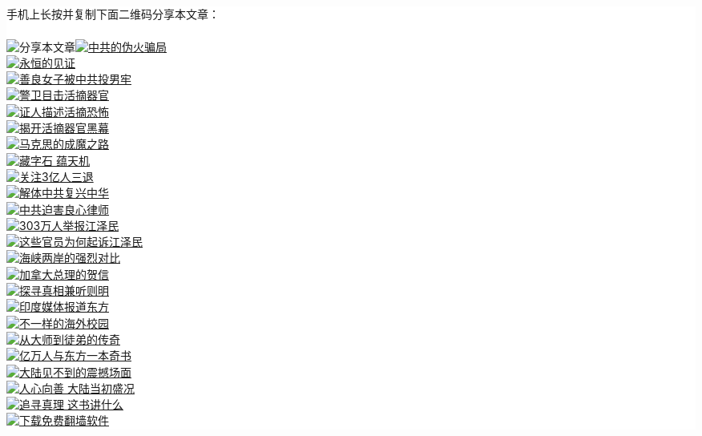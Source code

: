 ####
手机上长按并复制下面二维码分享本文章：<br><br><img src="http://d1p1.ip.zn2.us/v.php?action=qrcode&url=https://github.com/mprjd2205/djy/blob/master/gb/18/4/7/n10283843.md%231" title="分享本文章"></td><td VALIGN=TOP><a href="https://github.com/mprjd2205/djy/blob/master/gb/16/1/21/n4622075.md?dfh#1" target="_blank"><img src="https://gitlab.com/szzdlab/djy/raw/master/gb/300/wei-f1.jpg" title="中共的伪火骗局"  alt="中共的伪火骗局"></a><br><a href="https://github.com/mprjd2205/www/blob/master/README.md?dfh#9" target="_blank"><img src="https://gitlab.com/szzdlab/djy/raw/master/gb/300/yong-h.jpg" title="永恒的见证"  alt="永恒的见证"></a><br><a href="https://github.com/mprjd2205/djy/blob/master/gb/13/9/29/n3974789.md?dfh#1" target="_blank"><img src="https://gitlab.com/szzdlab/djy/raw/master/gb/300/shang-lnz.jpg" title="善良女子被中共投男牢"  alt="善良女子被中共投男牢"></a><br><a href="https://github.com/mprjd2205/djy/blob/master/gb/16/3/16/n4663449.md?dfh#1" target="_blank"><img src="https://gitlab.com/szzdlab/djy/raw/master/gb/300/huo-z3.jpg" title="警卫目击活摘器官"  alt="警卫目击活摘器官"></a><br><a href="https://github.com/mprjd2205/djy/blob/master/gb/16/8/7/n8177641.md?dfh#1" target="_blank"><img src="https://gitlab.com/szzdlab/djy/raw/master/gb/300/huo-z4.jpg" title="证人描述活摘恐怖"  alt="证人描述活摘恐怖"></a><br><a href="https://github.com/mprjd2205/djy/blob/master/gb/10/4/19/n2881569.md?dfh#1" target="_blank"><img src="https://gitlab.com/szzdlab/djy/raw/master/gb/300/huo-z1.jpg" title="揭开活摘器官黑幕"  alt="揭开活摘器官黑幕"></a><br><a href="https://github.com/mprjd2205/djy/blob/master/gb/10/11/7/n3077476.md?dfh#1" target="_blank"><img src="https://gitlab.com/szzdlab/djy/raw/master/gb/300/ma-ks.jpg" title="马克思的成魔之路"  alt="马克思的成魔之路"></a><br><a href="https://github.com/mprjd2205/djy/blob/master/gb/14/6/9/n4173977.md?dfh#1" target="_blank"><img src="https://gitlab.com/szzdlab/djy/raw/master/gb/300/chang-zs.jpg" title="藏字石 蕴天机"  alt="藏字石 蕴天机"></a><br><a href="https://github.com/mprjd2205/djy/blob/master/gb/18/5/10/n10381511.md?dfh#1" target="_blank"><img src="https://gitlab.com/szzdlab/djy/raw/master/gb/300/st1.jpg" title="关注3亿人三退"  alt="关注3亿人三退"></a><br><a href="https://github.com/mprjd2205/djy/blob/master/gb/18/3/21/n10237682.md?dfh#1" target="_blank"><img src="https://gitlab.com/szzdlab/djy/raw/master/gb/300/jie-t.jpg" title="解体中共复兴中华"  alt="解体中共复兴中华"></a><br><a href="https://github.com/mprjd2205/djy/blob/master/gb/9/2/9/n2422991.md?dfh#1" target="_blank"><img src="https://gitlab.com/szzdlab/djy/raw/master/gb/300/gao-zs.jpg" title="中共迫害良心律师"  alt="中共迫害良心律师"></a><br><a href="https://github.com/mprjd2205/djy/blob/master/gb/18/12/9/n10900044.md?dfh#1" target="_blank"><img src="https://gitlab.com/szzdlab/djy/raw/master/gb/300/sj1.jpg" title="303万人举报江泽民"  alt="303万人举报江泽民"></a><br><a href="https://github.com/mprjd2205/djy/blob/master/gb/18/8/28/n10672014.md?dfh#1" target="_blank"><img src="https://gitlab.com/szzdlab/djy/raw/master/gb/300/sj2.jpg" title="这些官员为何起诉江泽民"  alt="这些官员为何起诉江泽民"></a><br><a href="https://github.com/mprjd2205/djy/blob/master/gb/8/12/18/n2367165.md?dfh#1" target="_blank"><img src="https://gitlab.com/szzdlab/djy/raw/master/gb/300/liangan.jpg" title="海峡两岸的强烈对比"  alt="海峡两岸的强烈对比"></a><br><a href="https://github.com/mprjd2205/djy/blob/master/gb/15/5/5/n4427238.md?dfh#1" target="_blank"><img src="https://gitlab.com/szzdlab/djy/raw/master/gb/300/jia-ndzl.jpg" title="加拿大总理的贺信"  alt="加拿大总理的贺信"></a><br><a href="https://github.com/mprjd2205/djy/blob/master/gb/11/6/17/n3289382.md?dfh#1" target="_blank"><img src="https://gitlab.com/szzdlab/djy/raw/master/gb/300/xiao-wd.jpg" title="探寻真相兼听则明"  alt="探寻真相兼听则明"></a><br>
<a href="https://github.com/mprjd2205/djy/blob/master/gb/18/10/27/n10812623.md?dfh#1" target="_blank"><img src="https://gitlab.com/szzdlab/djy/raw/master/gb/300/yindu.jpg" title="印度媒体报道东方"  alt="印度媒体报道东方"></a><br><a href="https://github.com/mprjd2205/djy/blob/master/gb/18/6/9/n10469652.md?dfh#1" target="_blank"><img src="https://gitlab.com/szzdlab/djy/raw/master/gb/300/xie-j.jpg" title="不一样的海外校园"  alt="不一样的海外校园"></a><br><a href="https://github.com/mprjd2205/djy/blob/master/gb/7/4/5/n1669415.md?dfh#1" target="_blank"><img src="https://gitlab.com/szzdlab/djy/raw/master/gb/300/li-up.jpg" title="从大师到徒弟的传奇"  alt="从大师到徒弟的传奇"></a><br><a href="https://github.com/mprjd2205/djy/blob/master/gb/17/5/26/n9191512.md?dfh#1" target="_blank"><img src="https://gitlab.com/szzdlab/djy/raw/master/gb/300/zfl2.jpg" title="亿万人与东方一本奇书"  alt="亿万人与东方一本奇书"></a><br><a href="https://github.com/mprjd2205/djy/blob/master/gb/13/11/27/n4020290.md?dfh#1" target="_blank"><img src="https://gitlab.com/szzdlab/djy/raw/master/gb/300/zhen-h.jpg" title="大陆见不到的震撼场面"  alt="大陆见不到的震撼场面"></a><br><a href="https://github.com/mprjd2205/djy/blob/master/gb/15/7/17/n4482910.md?dfh#1" target="_blank"><img src="https://gitlab.com/szzdlab/djy/raw/master/gb/300/dalu-sk.jpg" title="人心向善 大陆当初盛况"  alt="人心向善 大陆当初盛况"></a><br><a href="https://github.com/mprjd2205/djy/blob/master/gb/9/10/15/n2689419.md?dfh#1" target="_blank"><img src="https://gitlab.com/szzdlab/djy/raw/master/gb/300/zfl1.jpg" title="追寻真理 这书讲什么"  alt="追寻真理 这书讲什么"></a><br><a href="https://github.com/mprjd2205/www/blob/master/README.md?dfh#1" target="_blank"><img src="https://gitlab.com/szzdlab/djy/raw/master/gb/300/fq1.jpg" title="下载免费翻墙软件"  alt="下载免费翻墙软件"></a><br></td></tr></table>
